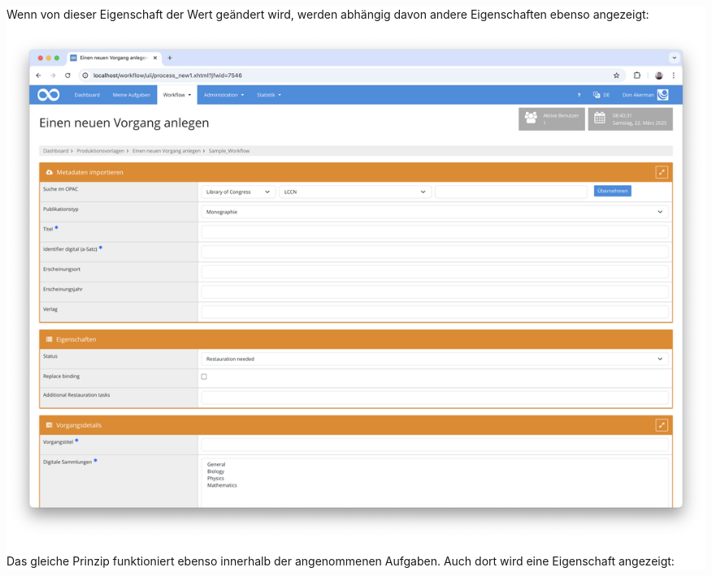 Wenn von dieser Eigenschaft der Wert geändert wird, werden abhängig davon andere Eigenschaften ebenso angezeigt:

![Anzeige weiterer Eigenschaften abhängig vom ausgewählten Wert in der Anlegemaske](202408_properties_02_de.png)

Das gleiche Prinzip funktioniert ebenso innerhalb der angenommenen Aufgaben. Auch dort wird eine Eigenschaft angezeigt:
